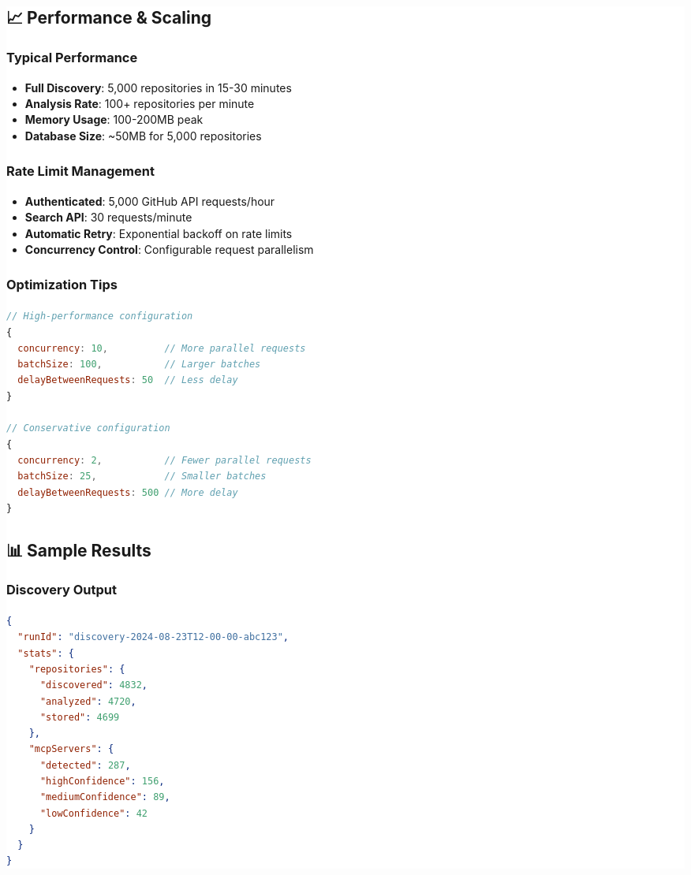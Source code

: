 ## 📈 Performance & Scaling

### Typical Performance
- **Full Discovery**: 5,000 repositories in 15-30 minutes
- **Analysis Rate**: 100+ repositories per minute  
- **Memory Usage**: 100-200MB peak
- **Database Size**: ~50MB for 5,000 repositories

### Rate Limit Management
- **Authenticated**: 5,000 GitHub API requests/hour
- **Search API**: 30 requests/minute  
- **Automatic Retry**: Exponential backoff on rate limits
- **Concurrency Control**: Configurable request parallelism

### Optimization Tips
```javascript
// High-performance configuration
{
  concurrency: 10,          // More parallel requests
  batchSize: 100,           // Larger batches  
  delayBetweenRequests: 50  // Less delay
}

// Conservative configuration  
{
  concurrency: 2,           // Fewer parallel requests
  batchSize: 25,            // Smaller batches
  delayBetweenRequests: 500 // More delay
}
```

## 📊 Sample Results

### Discovery Output
```json
{
  "runId": "discovery-2024-08-23T12-00-00-abc123",
  "stats": {
    "repositories": {
      "discovered": 4832,
      "analyzed": 4720,
      "stored": 4699
    },
    "mcpServers": {
      "detected": 287,
      "highConfidence": 156,
      "mediumConfidence": 89, 
      "lowConfidence": 42
    }
  }
}
```
